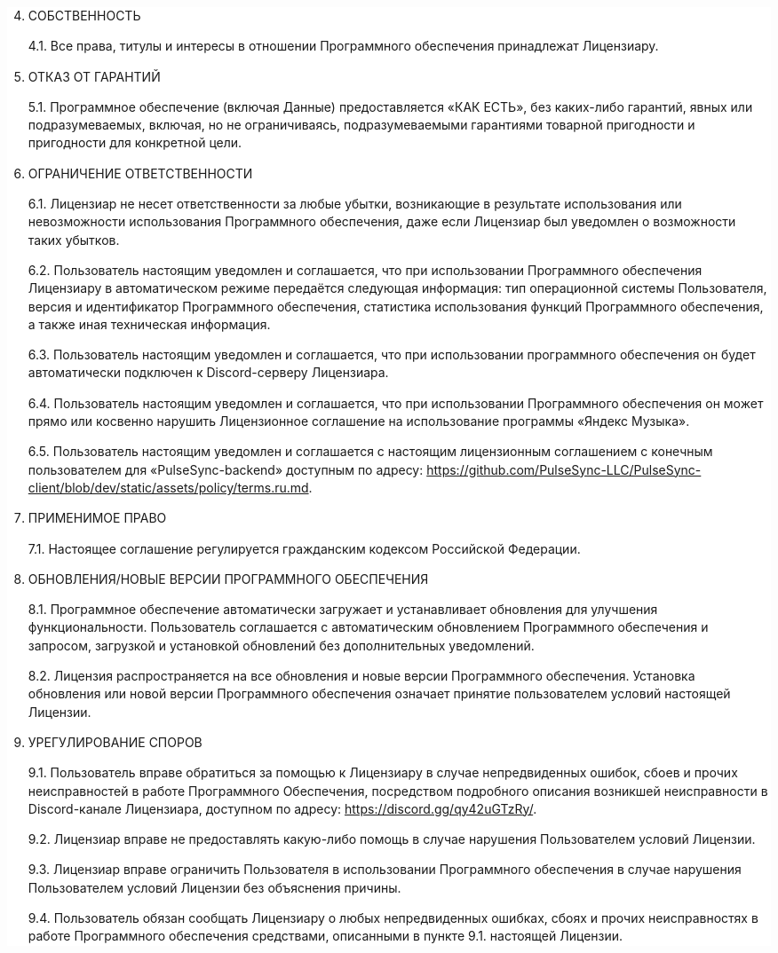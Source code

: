 4. СОБСТВЕННОСТЬ

    4.1. Все права, титулы и интересы в отношении Программного обеспечения принадлежат Лицензиару.

5. ОТКАЗ ОТ ГАРАНТИЙ

    5.1. Программное обеспечение (включая Данные) предоставляется «КАК ЕСТЬ», без каких-либо гарантий, явных или подразумеваемых, включая, но не ограничиваясь, подразумеваемыми гарантиями товарной пригодности и пригодности для конкретной цели.

6. ОГРАНИЧЕНИЕ ОТВЕТСТВЕННОСТИ

    6.1. Лицензиар не несет ответственности за любые убытки, возникающие в результате использования или невозможности использования Программного обеспечения, даже если Лицензиар был уведомлен о возможности таких убытков.

    6.2. Пользователь настоящим уведомлен и соглашается, что при использовании Программного обеспечения Лицензиару в автоматическом режиме передаётся следующая информация: тип операционной системы Пользователя, версия и идентификатор Программного обеспечения, статистика использования функций Программного обеспечения, а также иная техническая информация.

    6.3. Пользователь настоящим уведомлен и соглашается, что при использовании программного обеспечения он будет автоматически подключен к Discord-серверу Лицензиара.

    6.4. Пользователь настоящим уведомлен и соглашается, что при использовании Программного обеспечения он может прямо или косвенно нарушить Лицензионное соглашение на использование программы «Яндекс Музыка».

    6.5. Пользователь настоящим уведомлен и соглашается с настоящим лицензионным соглашением с конечным пользователем для «PulseSync-backend» доступным по адресу: https://github.com/PulseSync-LLC/PulseSync-client/blob/dev/static/assets/policy/terms.ru.md.

7. ПРИМЕНИМОЕ ПРАВО

    7.1. Настоящее соглашение регулируется гражданским кодексом Российской Федерации.

8. ОБНОВЛЕНИЯ/НОВЫЕ ВЕРСИИ ПРОГРАММНОГО ОБЕСПЕЧЕНИЯ

    8.1. Программное обеспечение автоматически загружает и устанавливает обновления для улучшения функциональности. Пользователь соглашается с автоматическим обновлением Программного обеспечения и запросом, загрузкой и установкой обновлений без дополнительных уведомлений.

    8.2. Лицензия распространяется на все обновления и новые версии Программного обеспечения. Установка обновления или новой версии Программного обеспечения означает принятие пользователем условий настоящей Лицензии.

9. УРЕГУЛИРОВАНИЕ СПОРОВ

    9.1. Пользователь вправе обратиться за помощью к Лицензиару в случае непредвиденных ошибок, сбоев и прочих неисправностей в работе Программного Обеспечения, посредством подробного описания возникшей неисправности в Discord-канале Лицензиара, доступном по адресу: https://discord.gg/qy42uGTzRy/.

    9.2. Лицензиар вправе не предоставлять какую-либо помощь в случае нарушения Пользователем условий Лицензии.

    9.3. Лицензиар вправе ограничить Пользователя в использовании Программного обеспечения в случае нарушения Пользователем условий Лицензии без объяснения причины.

    9.4. Пользователь обязан сообщать Лицензиару о любых непредвиденных ошибках, сбоях и прочих неисправностях в работе Программного обеспечения средствами, описанными в пункте 9.1. настоящей Лицензии.
